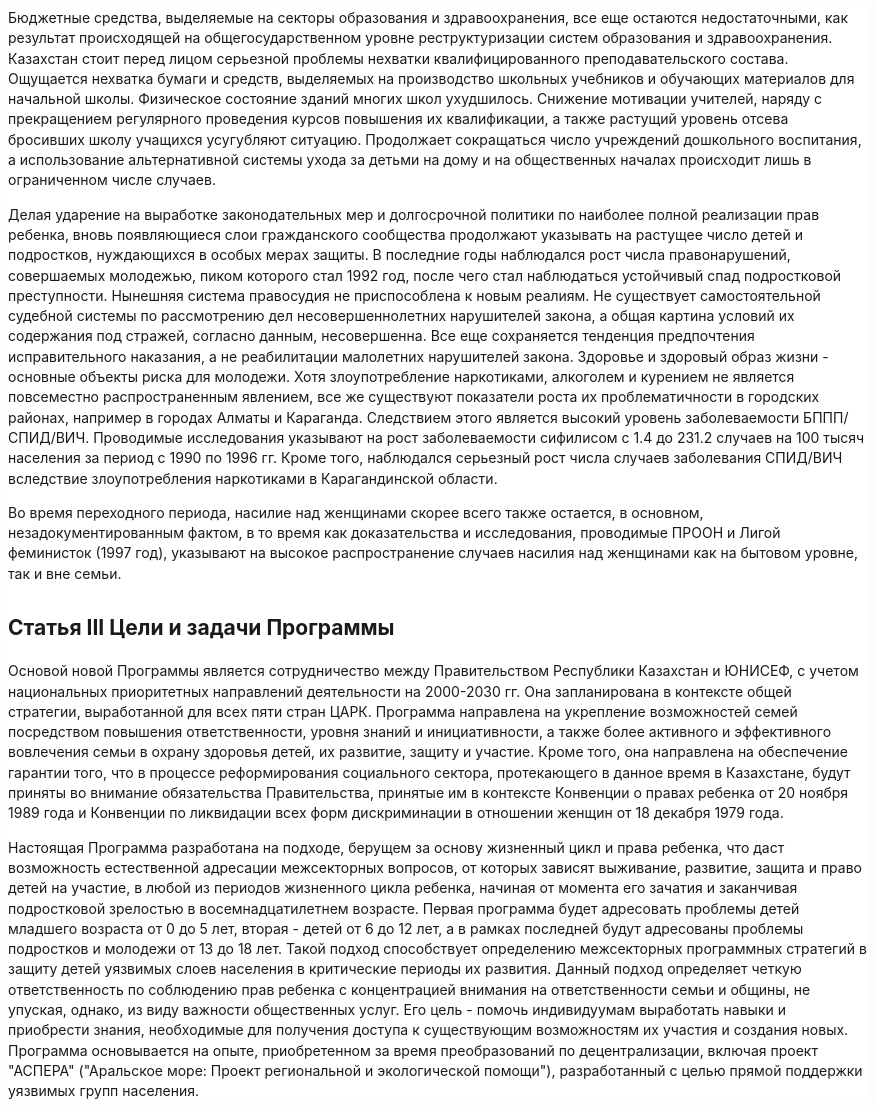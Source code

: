 Бюджетные средства, выделяемые на секторы образования и здравоохранения, все еще остаются недостаточными, как результат происходящей на общегосударственном уровне реструктуризации систем образования и здравоохранения. Казахстан стоит перед лицом серьезной проблемы нехватки квалифицированного преподавательского состава. Ощущается нехватка бумаги и средств, выделяемых на производство школьных учебников и обучающих материалов для начальной школы. Физическое состояние зданий многих школ ухудшилось. Снижение мотивации учителей, наряду с прекращением регулярного проведения курсов повышения их квалификации, а также растущий уровень отсева бросивших школу учащихся усугубляют ситуацию. Продолжает сокращаться число учреждений дошкольного воспитания, а использование альтернативной системы ухода за детьми на дому и на общественных началах происходит лишь в ограниченном числе случаев.

Делая ударение на выработке законодательных мер и долгосрочной политики по наиболее полной реализации прав ребенка, вновь появляющиеся слои гражданского сообщества продолжают указывать на растущее число детей и подростков, нуждающихся в особых мерах защиты. В последние годы наблюдался рост числа правонарушений, совершаемых молодежью, пиком которого стал 1992 год, после чего стал наблюдаться устойчивый спад подростковой преступности. Нынешняя система правосудия не приспособлена к новым реалиям. Не существует самостоятельной судебной системы по рассмотрению дел несовершеннолетних нарушителей закона, а общая картина условий их содержания под стражей, согласно данным, несовершенна. Все еще сохраняется тенденция предпочтения исправительного наказания, а не реабилитации малолетних нарушителей закона. Здоровье и здоровый образ жизни - основные объекты риска для молодежи. Хотя злоупотребление наркотиками, алкоголем и курением не является повсеместно распространенным явлением, все же существуют показатели роста их проблематичности в городских районах, например в городах Алматы и Караганда. Следствием этого является высокий уровень заболеваемости БППП/СПИД/ВИЧ. Проводимые исследования указывают на рост заболеваемости сифилисом с 1.4 до 231.2 случаев на 100 тысяч населения за период с 1990 по 1996 гг. Кроме того, наблюдался серьезный рост числа случаев заболевания СПИД/ВИЧ вследствие злоупотребления наркотиками в Карагандинской области.

Во время переходного периода, насилие над женщинами скорее всего также остается, в основном, незадокументированным фактом, в то время как доказательства и исследования, проводимые ПРООН и Лигой феминисток (1997 год), указывают на высокое распространение случаев насилия над женщинами как на бытовом уровне, так и вне семьи.

## Статья III Цели и задачи Программы

Основой новой Программы является сотрудничество между Правительством Республики Казахстан и ЮНИСЕФ, с учетом национальных приоритетных направлений деятельности на 2000-2030 гг. Она запланирована в контексте общей стратегии, выработанной для всех пяти стран ЦАРК. Программа направлена на укрепление возможностей семей посредством повышения ответственности, уровня знаний и инициативности, а также более активного и эффективного вовлечения семьи в охрану здоровья детей, их развитие, защиту и участие. Кроме того, она направлена на обеспечение гарантии того, что в процессе реформирования социального сектора, протекающего в данное время в Казахстане, будут приняты во внимание обязательства Правительства, принятые им в контексте Конвенции о правах ребенка от 20 ноября 1989 года и Конвенции по ликвидации всех форм дискриминации в отношении женщин от 18 декабря 1979 года.

Настоящая Программа разработана на подходе, берущем за основу жизненный цикл и права ребенка, что даст возможность естественной адресации межсекторных вопросов, от которых зависят выживание, развитие, защита и право детей на участие, в любой из периодов жизненного цикла ребенка, начиная от момента его зачатия и заканчивая подростковой зрелостью в восемнадцатилетнем возрасте. Первая программа будет адресовать проблемы детей младшего возраста от 0 до 5 лет, вторая - детей от 6 до 12 лет, а в рамках последней будут адресованы проблемы подростков и молодежи от 13 до 18 лет. Такой подход способствует определению межсекторных программных стратегий в защиту детей уязвимых слоев населения в критические периоды их развития. Данный подход определяет четкую ответственность по соблюдению прав ребенка с концентрацией внимания на ответственности семьи и общины, не упуская, однако, из виду важности общественных услуг. Его цель - помочь индивидуумам выработать навыки и приобрести знания, необходимые для получения доступа к существующим возможностям их участия и создания новых. Программа основывается на опыте, приобретенном за время преобразований по децентрализации, включая проект "АСПЕРА" ("Аральское море: Проект региональной и экологической помощи"), разработанный с целью прямой поддержки уязвимых групп населения.
